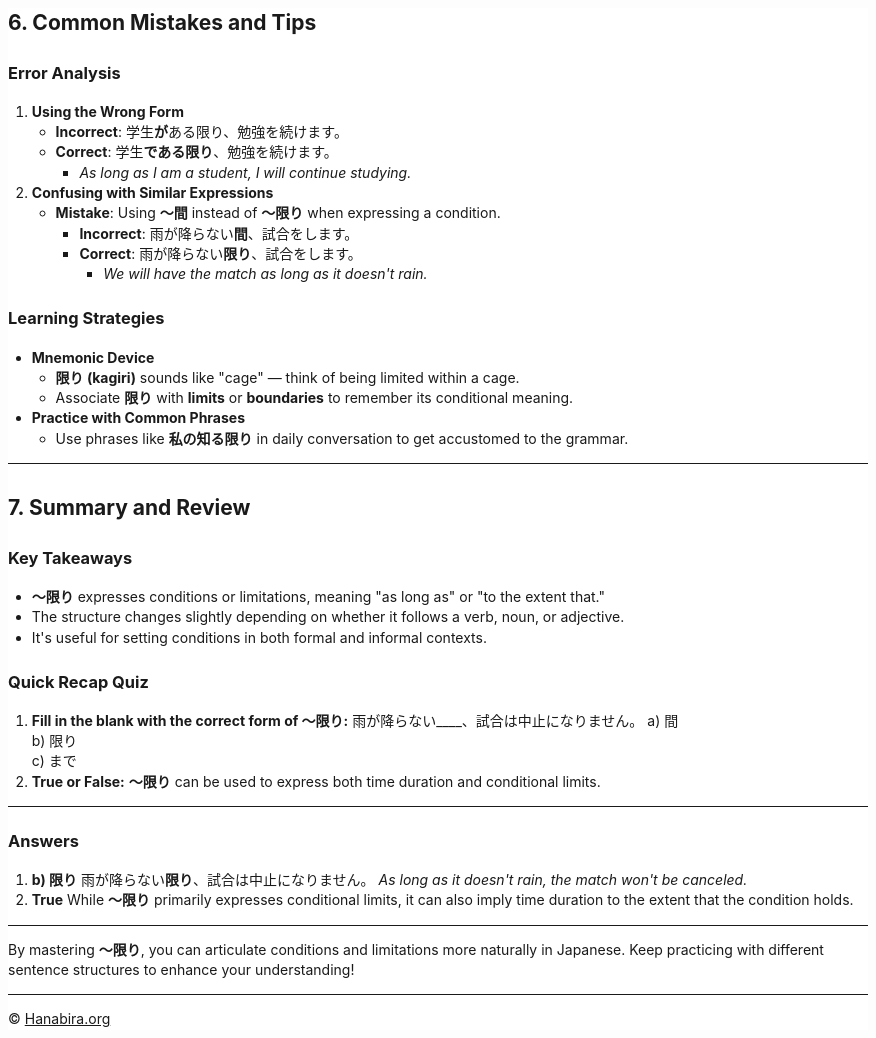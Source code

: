## 6. Common Mistakes and Tips
### Error Analysis
1. **Using the Wrong Form**
   - **Incorrect**: 学生**が**ある限り、勉強を続けます。
   - **Correct**: 学生**である限り**、勉強を続けます。
     - *As long as I am a student, I will continue studying.*
2. **Confusing with Similar Expressions**
   - **Mistake**: Using **～間** instead of **～限り** when expressing a condition.
     - **Incorrect**: 雨が降らない**間**、試合をします。
     - **Correct**: 雨が降らない**限り**、試合をします。
       - *We will have the match as long as it doesn't rain.*
### Learning Strategies
- **Mnemonic Device**
  - **限り (kagiri)** sounds like "cage" — think of being limited within a cage.
  - Associate **限り** with **limits** or **boundaries** to remember its conditional meaning.
- **Practice with Common Phrases**
  - Use phrases like **私の知る限り** in daily conversation to get accustomed to the grammar.
---
## 7. Summary and Review
### Key Takeaways
- **～限り** expresses conditions or limitations, meaning "as long as" or "to the extent that."
- The structure changes slightly depending on whether it follows a verb, noun, or adjective.
- It's useful for setting conditions in both formal and informal contexts.
### Quick Recap Quiz
1. **Fill in the blank with the correct form of ～限り:**
   雨が降らない____、試合は中止になりません。
   a) 間  
   b) 限り  
   c) まで  
2. **True or False:**
   **～限り** can be used to express both time duration and conditional limits.
---
### Answers
1. **b) 限り**
   雨が降らない**限り**、試合は中止になりません。
   *As long as it doesn't rain, the match won't be canceled.*
2. **True**
   While **～限り** primarily expresses conditional limits, it can also imply time duration to the extent that the condition holds.

---
By mastering **～限り**, you can articulate conditions and limitations more naturally in Japanese. Keep practicing with different sentence structures to enhance your understanding!


---

© [Hanabira.org](https://hanabira.org)
